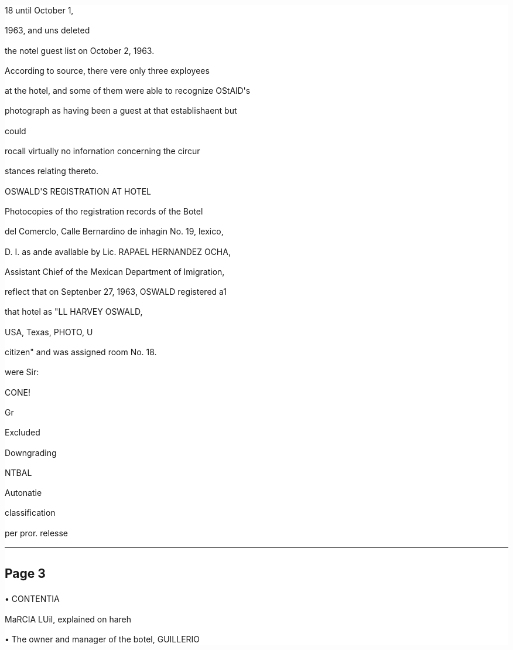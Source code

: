 18 until October 1,

1963, and uns deleted

the notel guest list on October 2, 1963.

According to source, there vere only three exployees

at the hotel, and some of them were able to recognize OStAlD's

photograph as having been a guest at that establishaent but

could

rocall virtually no infornation concerning the circur

stances relating thereto.

OSWALD'S REGISTRATION AT HOTEL

Photocopies of tho registration records of the Botel

del Comerclo, Calle Bernardino de inhagin No. 19, lexico,

D. I. as ande avallable by Lic. RAPAEL HERNANDEZ OCHA,

Assistant Chief of the Mexican Department of Imigration,

reflect that on Septenber 27, 1963, OSWALD registered a1

that hotel as "LL HARVEY OSWALD,

USA, Texas, PHOTO, U

citizen" and was assigned room No. 18.

were Sir:

CONE!

Gr

Excluded

Downgrading

NTBAL

Autonatie

classification

per pror. relesse

---

## Page 3

• CONTENTIA

MaRCIA LUil, explained on hareh

• The owner and manager of the botel, GUILLERIO

